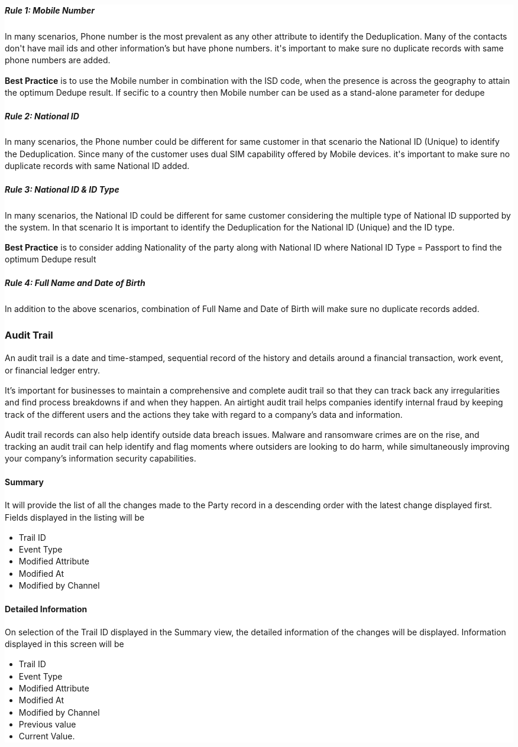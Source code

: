 ##### Rule 1: Mobile Number 

In many scenarios, Phone number is the most prevalent as any other attribute to identify the Deduplication. Many of the contacts don't have mail ids and other information’s but have phone numbers. it's important to make sure no duplicate records with same phone numbers are added. 

**Best Practice** is to use the Mobile number in combination with the ISD code, when the presence is across the geography to attain the optimum Dedupe result. 
If secific to a country then Mobile number can be used as a stand-alone parameter for dedupe

##### Rule 2: National ID 

In many scenarios, the Phone number could be different for same customer in that scenario the National ID (Unique) to identify the Deduplication. Since many of the customer uses dual SIM capability offered by Mobile devices. it's important to make sure no duplicate records with same National ID added.  

##### Rule 3: National ID & ID Type  

In many scenarios, the National ID could be different for same customer considering the multiple type of National ID supported by the system. In that scenario It is important to identify the Deduplication  for the National ID (Unique) and the ID type. 

**Best Practice** is to consider adding Nationality of the party along with National ID where National ID Type = Passport to find the optimum Dedupe result

##### Rule 4: Full Name and Date of Birth 

In addition to the above scenarios, combination of Full Name and Date of Birth will make sure no duplicate records added.

<h3 id="audit-trail">Audit Trail</h3>
An audit trail is a date and time-stamped, sequential record of the history and details around a financial transaction, work event, or financial ledger entry. 

It’s important for businesses to maintain a comprehensive and complete audit trail so that they can track back any irregularities and find process breakdowns if and when they happen. An airtight audit trail helps companies identify internal fraud by keeping track of the different users and the actions they take with regard to a company’s data and information.  

Audit trail records can also help identify outside data breach issues. Malware and ransomware crimes are on the rise, and tracking an audit trail can help identify and flag moments where outsiders are looking to do harm, while simultaneously improving your company’s information security capabilities.  

#### Summary
It  will provide the list of all the changes made to the Party record in a descending order with the latest change displayed first. Fields displayed in the listing will be
- Trail ID  
- Event Type  
- Modified Attribute  
- Modified At  
- Modified by Channel  

#### Detailed Information
On selection of the Trail ID displayed in the Summary view, the detailed information of the changes will be displayed. Information displayed in this screen will be   
- Trail ID  
- Event Type  
- Modified Attribute 
- Modified At  
- Modified by Channel  
- Previous value  
- Current Value.   
